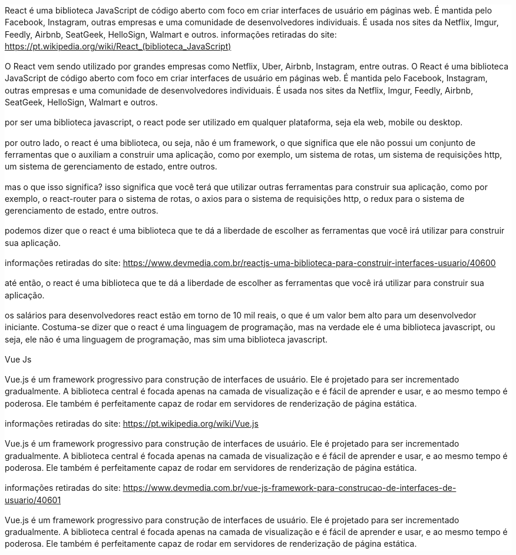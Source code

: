 React é uma biblioteca JavaScript de código aberto com foco em criar interfaces de usuário em páginas web. É mantida pelo Facebook, Instagram, outras empresas e uma comunidade de desenvolvedores individuais. É usada nos sites da Netflix, Imgur, Feedly, Airbnb, SeatGeek, HelloSign, Walmart e outros.
informações retiradas do site: https://pt.wikipedia.org/wiki/React_(biblioteca_JavaScript)

O React vem sendo utilizado por grandes empresas como Netflix, Uber, Airbnb, Instagram, entre outras. O React é uma biblioteca JavaScript de código aberto com foco em criar interfaces de usuário em páginas web. É mantida pelo Facebook, Instagram, outras empresas e uma comunidade de desenvolvedores individuais. É usada nos sites da Netflix, Imgur, Feedly, Airbnb, SeatGeek, HelloSign, Walmart e outros.

por ser uma biblioteca javascript, o react pode ser utilizado em qualquer plataforma, seja ela web, mobile ou desktop.

por outro lado, o react é uma biblioteca, ou seja, não é um framework, o que significa que ele não possui um conjunto de ferramentas que o auxiliam a construir uma aplicação, como por exemplo, um sistema de rotas, um sistema de requisições http, um sistema de gerenciamento de estado, entre outros.

mas o que isso significa? isso significa que você terá que utilizar outras ferramentas para construir sua aplicação, como por exemplo, o react-router para o sistema de rotas, o axios para o sistema de requisições http, o redux para o sistema de gerenciamento de estado, entre outros.

podemos dizer que o react é uma biblioteca que te dá a liberdade de escolher as ferramentas que você irá utilizar para construir sua aplicação.

informações retiradas do site: https://www.devmedia.com.br/reactjs-uma-biblioteca-para-construir-interfaces-usuario/40600

até então, o react é uma biblioteca que te dá a liberdade de escolher as ferramentas que você irá utilizar para construir sua aplicação.

os salários para desenvolvedores react estão em torno de 10 mil reais, o que é um valor bem alto para um desenvolvedor iniciante. Costuma-se dizer que o react é uma linguagem de programação, mas na verdade ele é uma biblioteca javascript, ou seja, ele não é uma linguagem de programação, mas sim uma biblioteca javascript.

Vue Js

Vue.js é um framework progressivo para construção de interfaces de usuário. Ele é projetado para ser incrementado gradualmente. A biblioteca central é focada apenas na camada de visualização e é fácil de aprender e usar, e ao mesmo tempo é poderosa. Ele também é perfeitamente capaz de rodar em servidores de renderização de página estática.

informações retiradas do site: https://pt.wikipedia.org/wiki/Vue.js

Vue.js é um framework progressivo para construção de interfaces de usuário. Ele é projetado para ser incrementado gradualmente. A biblioteca central é focada apenas na camada de visualização e é fácil de aprender e usar, e ao mesmo tempo é poderosa. Ele também é perfeitamente capaz de rodar em servidores de renderização de página estática.

informações retiradas do site: https://www.devmedia.com.br/vue-js-framework-para-construcao-de-interfaces-de-usuario/40601

Vue.js é um framework progressivo para construção de interfaces de usuário. Ele é projetado para ser incrementado gradualmente. A biblioteca central é focada apenas na camada de visualização e é fácil de aprender e usar, e ao mesmo tempo é poderosa. Ele também é perfeitamente capaz de rodar em servidores de renderização de página estática.
